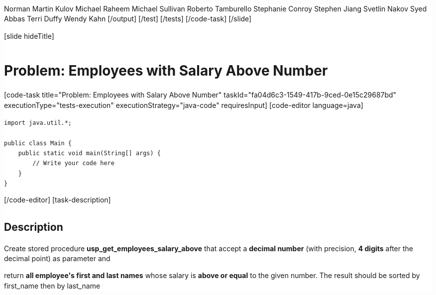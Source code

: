 Norman
Martin
Kulov
Michael
Raheem
Michael
Sullivan
Roberto
Tamburello
Stephanie
Conroy
Stephen
Jiang
Svetlin
Nakov
Syed
Abbas
Terri
Duffy
Wendy
Kahn
[/output]
[/test]
[/tests]
[/code-task]
[/slide]

[slide hideTitle]
# Problem: Employees with Salary Above Number
[code-task title="Problem: Employees with Salary Above Number" taskId="fa04d6c3-1549-417b-9ced-0e15c29687bd" executionType="tests-execution" executionStrategy="java-code" requiresInput]
[code-editor language=java]
```
import java.util.*;

public class Main {
    public static void main(String[] args) {
        // Write your code here
    }
}
```
[/code-editor]
[task-description]
## Description
Create stored procedure **usp_get_employees_salary_above** that accept a **decimal number** (with precision, **4 digits** after the decimal point) as parameter and 

return **all employee's first and last names** whose salary is **above or equal** to the given number. The result should be sorted by first_name then by last_name 
